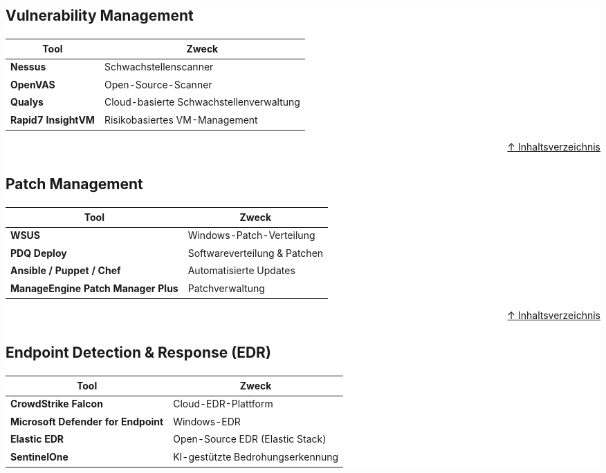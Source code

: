 </div>

## Vulnerability Management

| Tool              | Zweck                                      |
|-------------------|--------------------------------------------|
| **Nessus**        | Schwachstellenscanner                      |
| **OpenVAS**       | Open-Source-Scanner                        |
| **Qualys**        | Cloud-basierte Schwachstellenverwaltung    |
| **Rapid7 InsightVM** | Risikobasiertes VM-Management           |



<div align=right>

[↑ Inhaltsverzeichnis](#inhaltsverzeichnis)

</div>

## Patch Management

| Tool              | Zweck                                      |
|-------------------|--------------------------------------------|
| **WSUS**          | Windows-Patch-Verteilung                   |
| **PDQ Deploy**    | Softwareverteilung & Patchen               |
| **Ansible / Puppet / Chef** | Automatisierte Updates           |
| **ManageEngine Patch Manager Plus** | Patchverwaltung         |



<div align=right>

[↑ Inhaltsverzeichnis](#inhaltsverzeichnis)

</div>

## Endpoint Detection & Response (EDR)

| Tool              | Zweck                                      |
|-------------------|--------------------------------------------|
| **CrowdStrike Falcon** | Cloud-EDR-Plattform                   |
| **Microsoft Defender for Endpoint** | Windows-EDR              |
| **Elastic EDR**   | Open-Source EDR (Elastic Stack)            |
| **SentinelOne**   | KI-gestützte Bedrohungserkennung           |



<div align=right>
